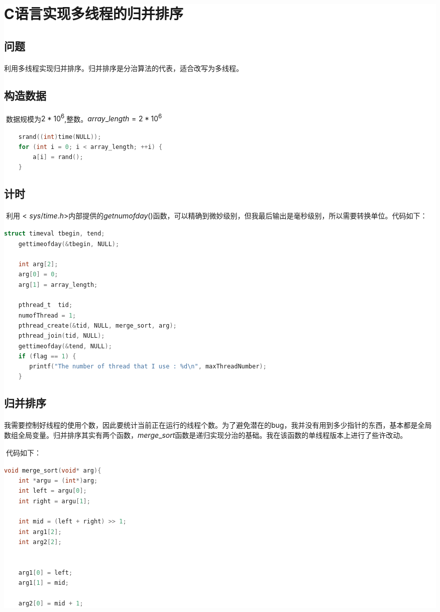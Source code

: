 # C语言实现多线程的归并排序

## 问题

​	利用多线程实现归并排序。归并排序是分治算法的代表，适合改写为多线程。



## 构造数据

​	数据规模为$2*10^6$,整数。$array\_length = 2*10^6$

```c
    srand((int)time(NULL));
    for (int i = 0; i < array_length; ++i) {
        a[i] = rand();
    }
```



## 计时

​	利用$<sys/time.h>$内部提供的$getnumofday()$函数，可以精确到微妙级别，但我最后输出是毫秒级别，所以需要转换单位。代码如下：

```c
struct timeval tbegin, tend;
    gettimeofday(&tbegin, NULL);

    int arg[2];
    arg[0] = 0;
    arg[1] = array_length;

    pthread_t  tid;
    numofThread = 1;
    pthread_create(&tid, NULL, merge_sort, arg);
    pthread_join(tid, NULL);
    gettimeofday(&tend, NULL);
    if (flag == 1) {
       printf("The number of thread that I use : %d\n", maxThreadNumber);     
    }
```



## 归并排序

​	我需要控制好线程的使用个数，因此要统计当前正在运行的线程个数。为了避免潜在的bug，我并没有用到多少指针的东西，基本都是全局数组全局变量。归并排序其实有两个函数，$merge\_sort$函数是递归实现分治的基础。我在该函数的单线程版本上进行了些许改动。

​	代码如下：

```c
void merge_sort(void* arg){
    int *argu = (int*)arg;
    int left = argu[0];
    int right = argu[1];

    int mid = (left + right) >> 1;
    int arg1[2];
    int arg2[2];

        
    arg1[0] = left;
    arg1[1] = mid;

    arg2[0] = mid + 1;
```